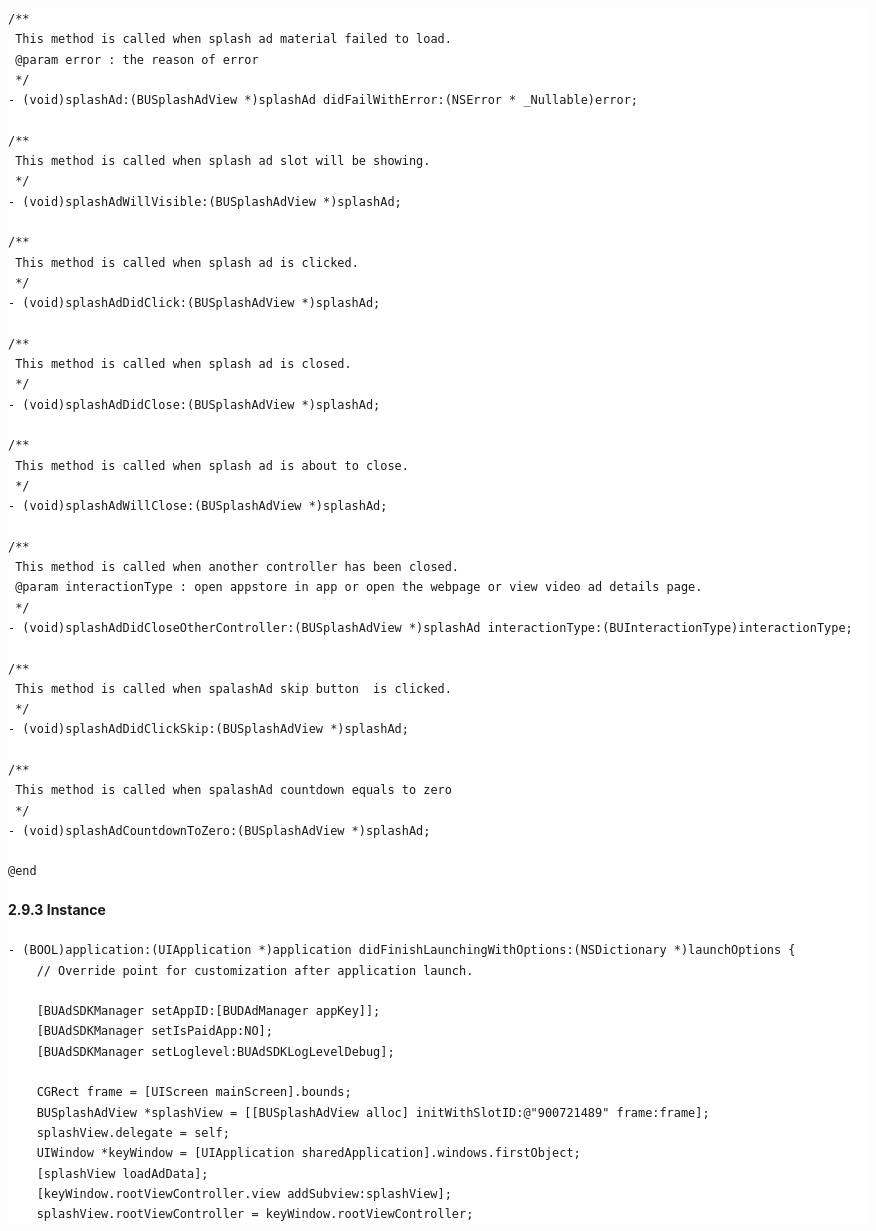     /**
     This method is called when splash ad material failed to load.
     @param error : the reason of error
     */
    - (void)splashAd:(BUSplashAdView *)splashAd didFailWithError:(NSError * _Nullable)error;
    
    /**
     This method is called when splash ad slot will be showing.
     */
    - (void)splashAdWillVisible:(BUSplashAdView *)splashAd;
    
    /**
     This method is called when splash ad is clicked.
     */
    - (void)splashAdDidClick:(BUSplashAdView *)splashAd;
    
    /**
     This method is called when splash ad is closed.
     */
    - (void)splashAdDidClose:(BUSplashAdView *)splashAd;
    
    /**
     This method is called when splash ad is about to close.
     */
    - (void)splashAdWillClose:(BUSplashAdView *)splashAd;
    
    /**
     This method is called when another controller has been closed.
     @param interactionType : open appstore in app or open the webpage or view video ad details page.
     */
    - (void)splashAdDidCloseOtherController:(BUSplashAdView *)splashAd interactionType:(BUInteractionType)interactionType;
    
    /**
     This method is called when spalashAd skip button  is clicked.
     */
    - (void)splashAdDidClickSkip:(BUSplashAdView *)splashAd;
    
    /**
     This method is called when spalashAd countdown equals to zero
     */
    - (void)splashAdCountdownToZero:(BUSplashAdView *)splashAd;
    
    @end

#### 2.9.3 Instance

    - (BOOL)application:(UIApplication *)application didFinishLaunchingWithOptions:(NSDictionary *)launchOptions {
        // Override point for customization after application launch.
    
        [BUAdSDKManager setAppID:[BUDAdManager appKey]];
        [BUAdSDKManager setIsPaidApp:NO];
        [BUAdSDKManager setLoglevel:BUAdSDKLogLevelDebug];
    
        CGRect frame = [UIScreen mainScreen].bounds;
        BUSplashAdView *splashView = [[BUSplashAdView alloc] initWithSlotID:@"900721489" frame:frame];
        splashView.delegate = self;
        UIWindow *keyWindow = [UIApplication sharedApplication].windows.firstObject;
        [splashView loadAdData];
        [keyWindow.rootViewController.view addSubview:splashView];
        splashView.rootViewController = keyWindow.rootViewController;
    